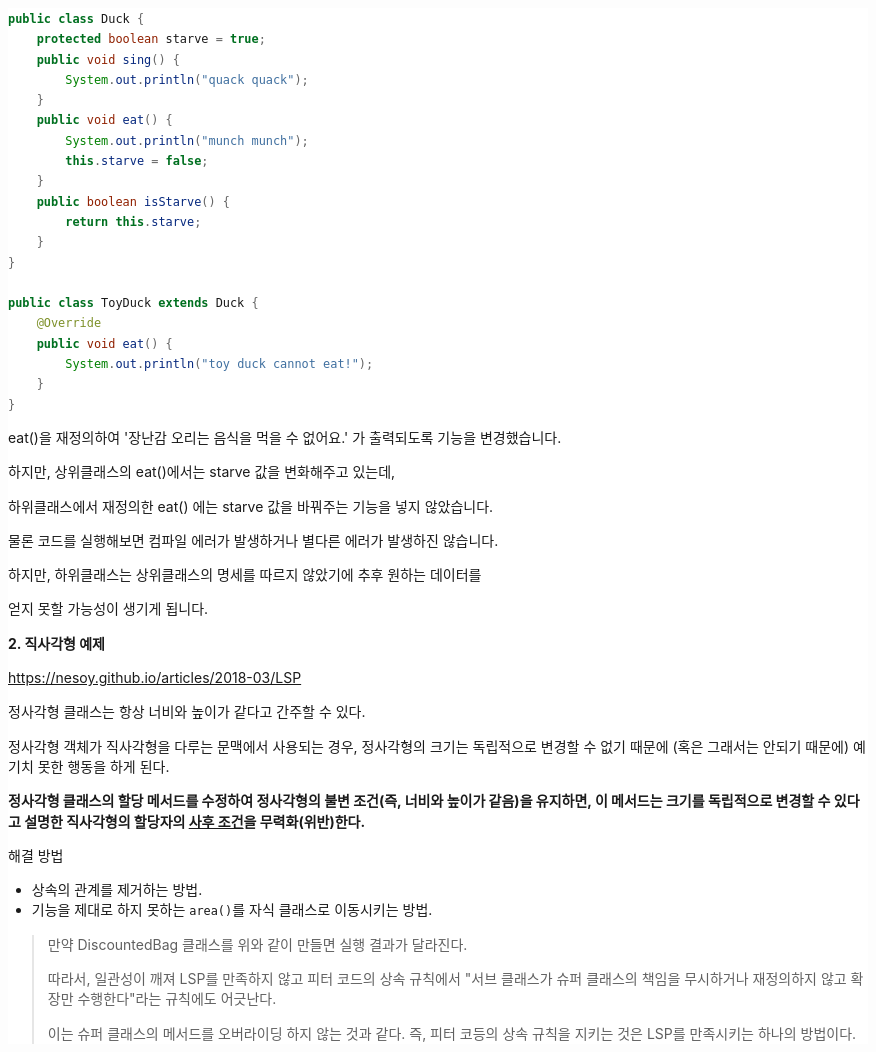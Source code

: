 ```java
public class Duck {
    protected boolean starve = true;
    public void sing() {
        System.out.println("quack quack");
    }
    public void eat() {
        System.out.println("munch munch");
        this.starve = false;
    }
    public boolean isStarve() {
        return this.starve;
    }
}
 
public class ToyDuck extends Duck {
    @Override
    public void eat() {
        System.out.println("toy duck cannot eat!");
    }
}
```

eat()을 재정의하여 '장난감 오리는 음식을 먹을 수 없어요.' 가 출력되도록 기능을 변경했습니다. 

하지만, 상위클래스의 eat()에서는 starve 값을 변화해주고 있는데, 

하위클래스에서 재정의한 eat() 에는 starve 값을 바꿔주는 기능을 넣지 않았습니다.

물론 코드를 실행해보면 컴파일 에러가 발생하거나 별다른 에러가 발생하진 않습니다.

하지만, 하위클래스는 상위클래스의 명세를 따르지 않았기에 추후 원하는 데이터를

얻지 못할 가능성이 생기게 됩니다.





**2. 직사각형 예제**

<https://nesoy.github.io/articles/2018-03/LSP>

정사각형 클래스는 항상 너비와 높이가 같다고 간주할 수 있다. 

정사각형 객체가 직사각형을 다루는 문맥에서 사용되는 경우, 정사각형의 크기는 독립적으로 변경할 수 없기 때문에 (혹은 그래서는 안되기 때문에) 예기치 못한 행동을 하게 된다. 

**정사각형 클래스의 할당 메서드를 수정하여 정사각형의 불변 조건(즉, 너비와 높이가 같음)을 유지하면, 이 메서드는 크기를 독립적으로 변경할 수 있다고 설명한 직사각형의 할당자의 [사후 조건](https://ko.wikipedia.org/w/index.php?title=%EC%82%AC%ED%9B%84_%EC%A1%B0%EA%B1%B4&action=edit&redlink=1)을 무력화(위반)한다.** 

해결 방법

- 상속의 관계를 제거하는 방법.
- 기능을 제대로 하지 못하는 `area()`를 자식 클래스로 이동시키는 방법.

> 만약 DiscountedBag 클래스를 위와 같이 만들면 실행 결과가 달라진다. 
>
> 따라서, 일관성이 깨져 LSP를 만족하지 않고 피터 코드의 상속 규칙에서 "서브 클래스가 슈퍼 클래스의 책임을 무시하거나 재정의하지 않고 확장만 수행한다"라는 규칙에도 어긋난다. 
>
> 이는 슈퍼 클래스의 메서드를 오버라이딩 하지 않는 것과 같다. 즉, 피터 코등의 상속 규칙을 지키는 것은 LSP를 만족시키는 하나의 방법이다.
